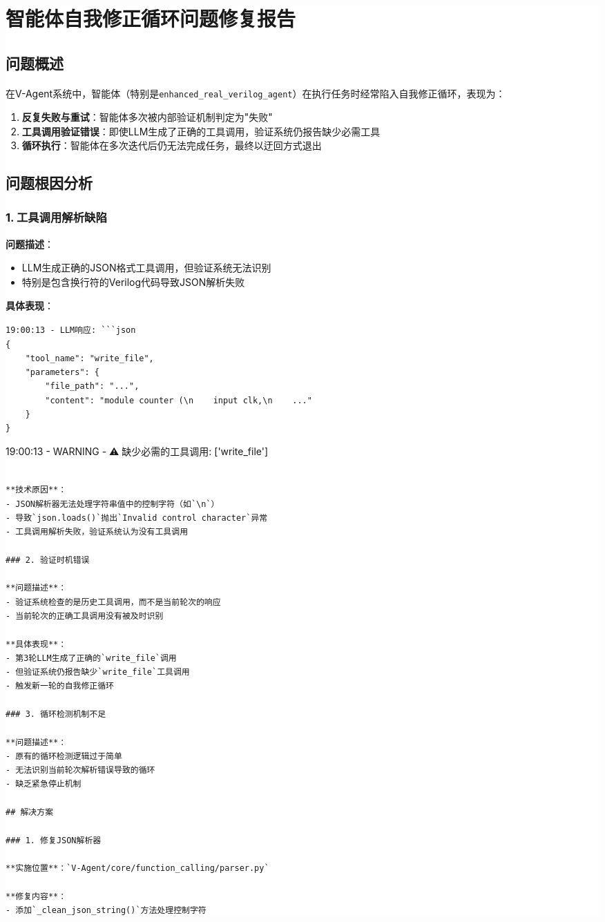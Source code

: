# 智能体自我修正循环问题修复报告

## 问题概述

在V-Agent系统中，智能体（特别是`enhanced_real_verilog_agent`）在执行任务时经常陷入自我修正循环，表现为：

1. **反复失败与重试**：智能体多次被内部验证机制判定为"失败"
2. **工具调用验证错误**：即使LLM生成了正确的工具调用，验证系统仍报告缺少必需工具
3. **循环执行**：智能体在多次迭代后仍无法完成任务，最终以迂回方式退出

## 问题根因分析

### 1. 工具调用解析缺陷

**问题描述**：
- LLM生成正确的JSON格式工具调用，但验证系统无法识别
- 特别是包含换行符的Verilog代码导致JSON解析失败

**具体表现**：
```
19:00:13 - LLM响应: ```json
{
    "tool_name": "write_file",
    "parameters": {
        "file_path": "...",
        "content": "module counter (\n    input clk,\n    ..."
    }
}
```
19:00:13 - WARNING - ⚠️ 缺少必需的工具调用: ['write_file']
```

**技术原因**：
- JSON解析器无法处理字符串值中的控制字符（如`\n`）
- 导致`json.loads()`抛出`Invalid control character`异常
- 工具调用解析失败，验证系统认为没有工具调用

### 2. 验证时机错误

**问题描述**：
- 验证系统检查的是历史工具调用，而不是当前轮次的响应
- 当前轮次的正确工具调用没有被及时识别

**具体表现**：
- 第3轮LLM生成了正确的`write_file`调用
- 但验证系统仍报告缺少`write_file`工具调用
- 触发新一轮的自我修正循环

### 3. 循环检测机制不足

**问题描述**：
- 原有的循环检测逻辑过于简单
- 无法识别当前轮次解析错误导致的循环
- 缺乏紧急停止机制

## 解决方案

### 1. 修复JSON解析器

**实施位置**：`V-Agent/core/function_calling/parser.py`

**修复内容**：
- 添加`_clean_json_string()`方法处理控制字符
```